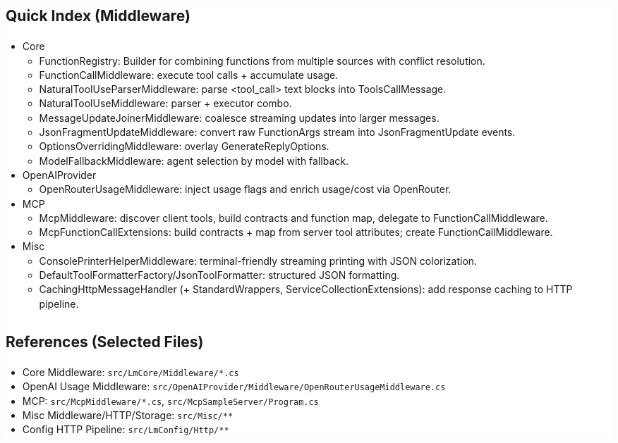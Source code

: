 
## Quick Index (Middleware)

- Core
  - FunctionRegistry: Builder for combining functions from multiple sources with conflict resolution.
  - FunctionCallMiddleware: execute tool calls + accumulate usage.
  - NaturalToolUseParserMiddleware: parse <tool_call> text blocks into ToolsCallMessage.
  - NaturalToolUseMiddleware: parser + executor combo.
  - MessageUpdateJoinerMiddleware: coalesce streaming updates into larger messages.
  - JsonFragmentUpdateMiddleware: convert raw FunctionArgs stream into JsonFragmentUpdate events.
  - OptionsOverridingMiddleware: overlay GenerateReplyOptions.
  - ModelFallbackMiddleware: agent selection by model with fallback.
- OpenAIProvider
  - OpenRouterUsageMiddleware: inject usage flags and enrich usage/cost via OpenRouter.
- MCP
  - McpMiddleware: discover client tools, build contracts and function map, delegate to FunctionCallMiddleware.
  - McpFunctionCallExtensions: build contracts + map from server tool attributes; create FunctionCallMiddleware.
- Misc
  - ConsolePrinterHelperMiddleware: terminal-friendly streaming printing with JSON colorization.
  - DefaultToolFormatterFactory/JsonToolFormatter: structured JSON formatting.
  - CachingHttpMessageHandler (+ StandardWrappers, ServiceCollectionExtensions): add response caching to HTTP pipeline.


## References (Selected Files)
- Core Middleware: `src/LmCore/Middleware/*.cs`
- OpenAI Usage Middleware: `src/OpenAIProvider/Middleware/OpenRouterUsageMiddleware.cs`
- MCP: `src/McpMiddleware/*.cs`, `src/McpSampleServer/Program.cs`
- Misc Middleware/HTTP/Storage: `src/Misc/**`
- Config HTTP Pipeline: `src/LmConfig/Http/**`

